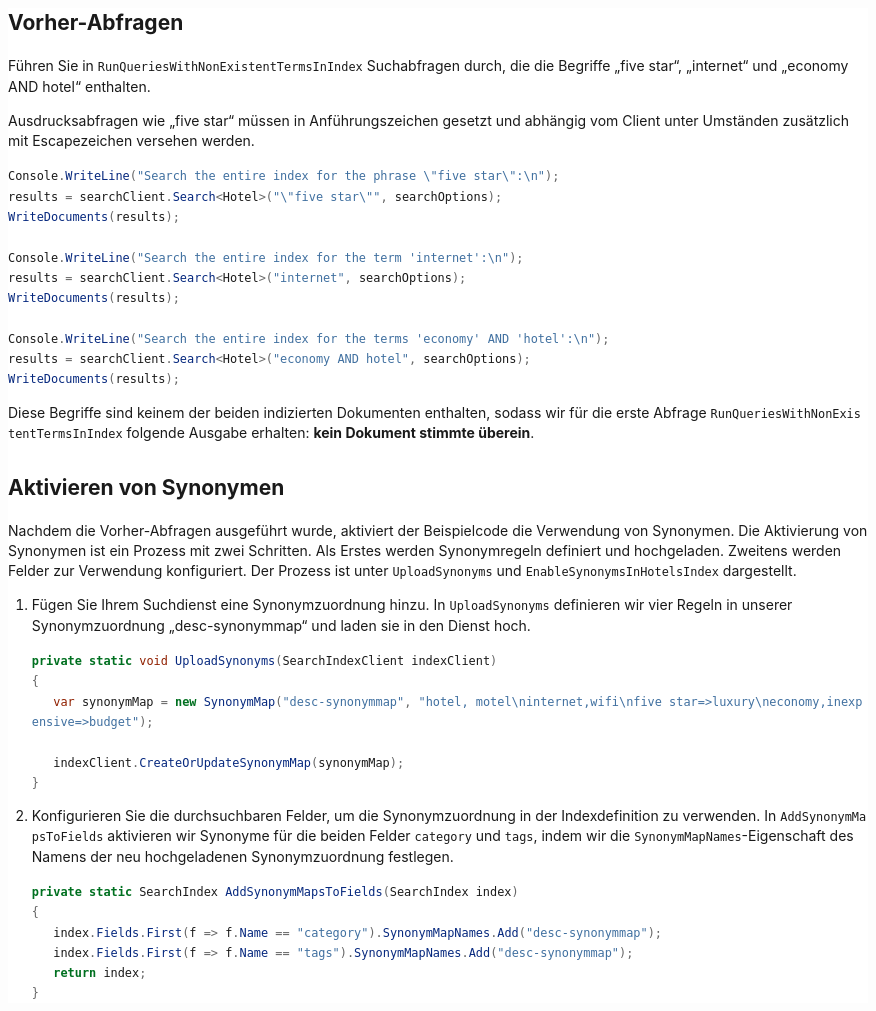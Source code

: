 ## <a name="before-queries"></a>Vorher-Abfragen

Führen Sie in `RunQueriesWithNonExistentTermsInIndex` Suchabfragen durch, die die Begriffe „five star“, „internet“ und „economy AND hotel“ enthalten.

Ausdrucksabfragen wie „five star“ müssen in Anführungszeichen gesetzt und abhängig vom Client unter Umständen zusätzlich mit Escapezeichen versehen werden.

```csharp
Console.WriteLine("Search the entire index for the phrase \"five star\":\n");
results = searchClient.Search<Hotel>("\"five star\"", searchOptions);
WriteDocuments(results);

Console.WriteLine("Search the entire index for the term 'internet':\n");
results = searchClient.Search<Hotel>("internet", searchOptions);
WriteDocuments(results);

Console.WriteLine("Search the entire index for the terms 'economy' AND 'hotel':\n");
results = searchClient.Search<Hotel>("economy AND hotel", searchOptions);
WriteDocuments(results);
```

Diese Begriffe sind keinem der beiden indizierten Dokumenten enthalten, sodass wir für die erste Abfrage `RunQueriesWithNonExistentTermsInIndex` folgende Ausgabe erhalten: **kein Dokument stimmte überein**.

## <a name="enable-synonyms"></a>Aktivieren von Synonymen

Nachdem die Vorher-Abfragen ausgeführt wurde, aktiviert der Beispielcode die Verwendung von Synonymen. Die Aktivierung von Synonymen ist ein Prozess mit zwei Schritten. Als Erstes werden Synonymregeln definiert und hochgeladen. Zweitens werden Felder zur Verwendung konfiguriert. Der Prozess ist unter `UploadSynonyms` und `EnableSynonymsInHotelsIndex` dargestellt.

1. Fügen Sie Ihrem Suchdienst eine Synonymzuordnung hinzu. In `UploadSynonyms` definieren wir vier Regeln in unserer Synonymzuordnung „desc-synonymmap“ und laden sie in den Dienst hoch.

   ```csharp
   private static void UploadSynonyms(SearchIndexClient indexClient)
   {
      var synonymMap = new SynonymMap("desc-synonymmap", "hotel, motel\ninternet,wifi\nfive star=>luxury\neconomy,inexpensive=>budget");

      indexClient.CreateOrUpdateSynonymMap(synonymMap);
   }
   ```

1. Konfigurieren Sie die durchsuchbaren Felder, um die Synonymzuordnung in der Indexdefinition zu verwenden. In `AddSynonymMapsToFields` aktivieren wir Synonyme für die beiden Felder `category` und `tags`, indem wir die `SynonymMapNames`-Eigenschaft des Namens der neu hochgeladenen Synonymzuordnung festlegen.

   ```csharp
   private static SearchIndex AddSynonymMapsToFields(SearchIndex index)
   {
      index.Fields.First(f => f.Name == "category").SynonymMapNames.Add("desc-synonymmap");
      index.Fields.First(f => f.Name == "tags").SynonymMapNames.Add("desc-synonymmap");
      return index;
   }
   ```
